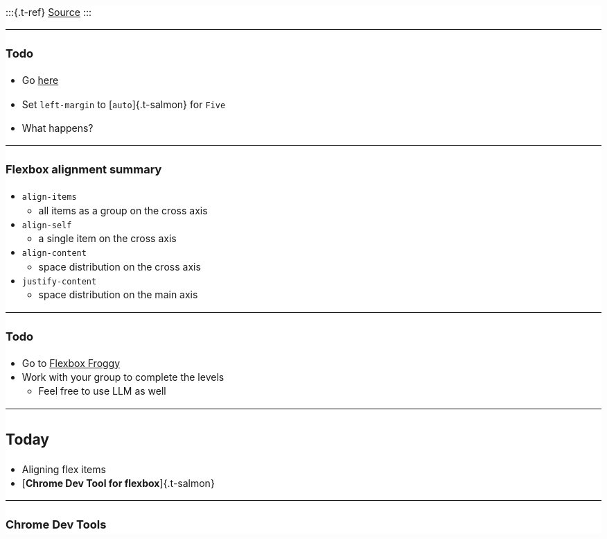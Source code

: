 :::{.t-ref}
[Source](https://developer.mozilla.org/en-US/play?uuid=ed3bcae8-86ee-4465-8645-ca5939f53408&state=bZDNTsMwEIRfZeUTIJL%2BICrqlhx75cLRFyd2bVPHtmynBFV9d2xCIhF62tVo5tPsXpCMrUYY7Zk6Q6NpCK8E1bYnqCIGIMvVm%2BH7RV4m5f3TzhXp%2Bcw14VwXZOIdbOdnqYM6T6FxokfUhJAqlakGXLKXqeA0%2FcJw1LzfZaW2nnGPYe16YDZGzsCL%2Bm67gdXTFlabl%2FtkuxJDzA%2BlgoeB5ChjyogUXLr%2FpGC1ugUaXYWnTHUBw%2FMYps1JeNsZVjRW24T5G4YFLMv1b5cy%2F2Go0VIvlCk0P0YMtIt2cKTTP%2FLlaUbJW55WrYSM6PoN&srcPrefix=%2Fen-US%2Fdocs%2FWeb%2FCSS%2FCSS_flexible_box_layout%2FAligning_items_in_a_flex_container%2F)
:::

---

### Todo

* Go [here](https://developer.mozilla.org/en-US/play?uuid=ed3bcae8-86ee-4465-8645-ca5939f53408&state=bZDNTsMwEIRfZeUTIJL%2BICrqlhx75cLRFyd2bVPHtmynBFV9d2xCIhF62tVo5tPsXpCMrUYY7Zk6Q6NpCK8E1bYnqCIGIMvVm%2BH7RV4m5f3TzhXp%2Bcw14VwXZOIdbOdnqYM6T6FxokfUhJAqlakGXLKXqeA0%2FcJw1LzfZaW2nnGPYe16YDZGzsCL%2Bm67gdXTFlabl%2FtkuxJDzA%2BlgoeB5ChjyogUXLr%2FpGC1ugUaXYWnTHUBw%2FMYps1JeNsZVjRW24T5G4YFLMv1b5cy%2F2Go0VIvlCk0P0YMtIt2cKTTP%2FLlaUbJW55WrYSM6PoN&srcPrefix=%2Fen-US%2Fdocs%2FWeb%2FCSS%2FCSS_flexible_box_layout%2FAligning_items_in_a_flex_container%2F)

* Set `left-margin` to [`auto`]{.t-salmon} for `Five`
* What happens?

---

### Flexbox alignment summary

* `align-items`
    - all items as a group on the cross axis
* `align-self`
    - a single item on the cross axis
* `align-content`
    - space distribution on the cross axis
* `justify-content`
    - space distribution on the main axis

---

### Todo
* Go to [Flexbox Froggy](https://flexboxfroggy.com/)
* Work with your group to complete the levels
    - Feel free to use LLM as well

---

## Today
* Aligning flex items
* [**Chrome Dev Tool for flexbox**]{.t-salmon}

---

### Chrome Dev Tools
